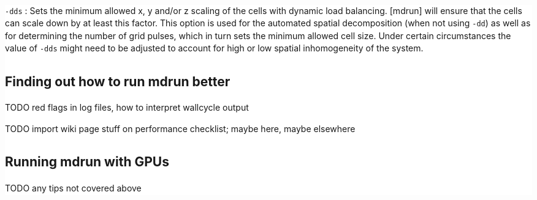 `-dds`
:   Sets the minimum allowed x, y and/or z scaling of the cells with
    dynamic load balancing. [mdrun] will ensure that the cells can
    scale down by at least this factor. This option is used for the
    automated spatial decomposition (when not using `-dd`) as well as
    for determining the number of grid pulses, which in turn sets the
    minimum allowed cell size. Under certain circumstances the value
    of `-dds` might need to be adjusted to account for high or low
    spatial inhomogeneity of the system.

## Finding out how to run mdrun better

TODO red flags in log files, how to interpret wallcycle output

TODO import wiki page stuff on performance checklist; maybe here,
maybe elsewhere

## Running mdrun with GPUs

TODO any tips not covered above
